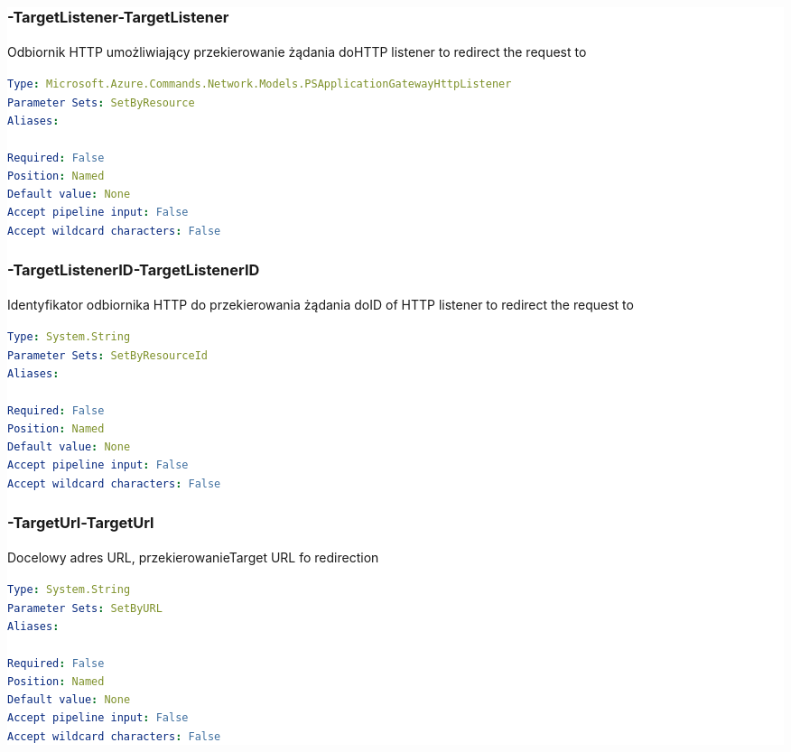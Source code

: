 ### <span data-ttu-id="fb5ac-132">-TargetListener</span><span class="sxs-lookup"><span data-stu-id="fb5ac-132">-TargetListener</span></span>
<span data-ttu-id="fb5ac-133">Odbiornik HTTP umożliwiający przekierowanie żądania do</span><span class="sxs-lookup"><span data-stu-id="fb5ac-133">HTTP listener to redirect the request to</span></span>

```yaml
Type: Microsoft.Azure.Commands.Network.Models.PSApplicationGatewayHttpListener
Parameter Sets: SetByResource
Aliases:

Required: False
Position: Named
Default value: None
Accept pipeline input: False
Accept wildcard characters: False
```

### <span data-ttu-id="fb5ac-134">-TargetListenerID</span><span class="sxs-lookup"><span data-stu-id="fb5ac-134">-TargetListenerID</span></span>
<span data-ttu-id="fb5ac-135">Identyfikator odbiornika HTTP do przekierowania żądania do</span><span class="sxs-lookup"><span data-stu-id="fb5ac-135">ID of HTTP listener to redirect the request to</span></span>

```yaml
Type: System.String
Parameter Sets: SetByResourceId
Aliases:

Required: False
Position: Named
Default value: None
Accept pipeline input: False
Accept wildcard characters: False
```

### <span data-ttu-id="fb5ac-136">-TargetUrl</span><span class="sxs-lookup"><span data-stu-id="fb5ac-136">-TargetUrl</span></span>
<span data-ttu-id="fb5ac-137">Docelowy adres URL, przekierowanie</span><span class="sxs-lookup"><span data-stu-id="fb5ac-137">Target URL fo redirection</span></span>

```yaml
Type: System.String
Parameter Sets: SetByURL
Aliases:

Required: False
Position: Named
Default value: None
Accept pipeline input: False
Accept wildcard characters: False
```
